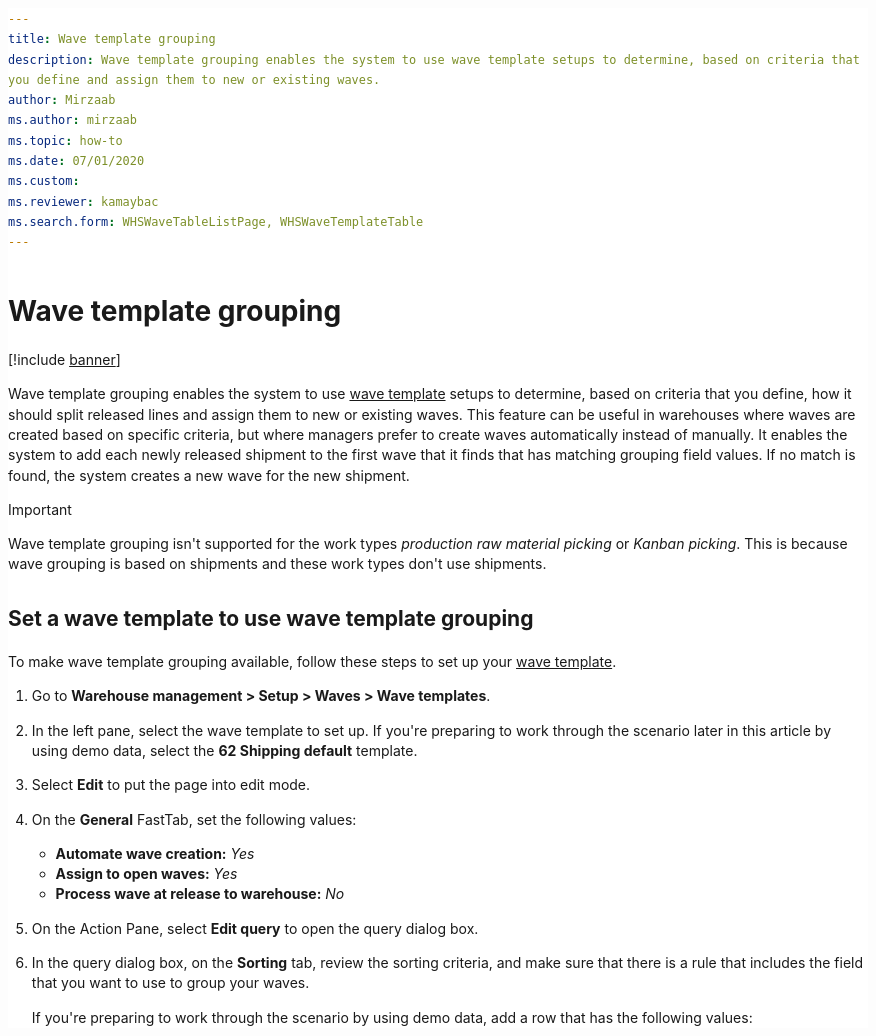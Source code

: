 ```yaml
---
title: Wave template grouping
description: Wave template grouping enables the system to use wave template setups to determine, based on criteria that you define and assign them to new or existing waves.
author: Mirzaab
ms.author: mirzaab
ms.topic: how-to
ms.date: 07/01/2020
ms.custom:
ms.reviewer: kamaybac
ms.search.form: WHSWaveTableListPage, WHSWaveTemplateTable
---
```


# Wave template grouping

[!include [banner](../includes/banner.md)]

Wave template grouping enables the system to use [wave template](tasks/configure-wave-processing.md) setups to determine, based on criteria that you define, how it should split released lines and assign them to new or existing waves. This feature can be useful in warehouses where waves are created based on specific criteria, but where managers prefer to create waves automatically instead of manually. It enables the system to add each newly released shipment to the first wave that it finds that has matching grouping field values. If no match is found, the system creates a new wave for the new shipment.

> [!IMPORTANT]
> Wave template grouping isn't supported for the work types *production raw material picking* or *Kanban picking*. This is because wave grouping is based on shipments and these work types don't use shipments.

## <a name="set-up-template"></a>Set a wave template to use wave template grouping

To make wave template grouping available, follow these steps to set up your [wave template](tasks/configure-wave-processing.md).

1. Go to **Warehouse management \> Setup \> Waves \> Wave templates**.
1. In the left pane, select the wave template to set up. If you're preparing to work through the scenario later in this article by using demo data, select the **62 Shipping default** template.
1. Select **Edit** to put the page into edit mode.
1. On the **General** FastTab, set the following values:

    - **Automate wave creation:** *Yes*
    - **Assign to open waves:** *Yes*
    - **Process wave at release to warehouse:** *No*

1. On the Action Pane, select **Edit query** to open the query dialog box.
1. In the query dialog box, on the **Sorting** tab, review the sorting criteria, and make sure that there is a rule that includes the field that you want to use to group your waves.

    If you're preparing to work through the scenario by using demo data, add a row that has the following values:
